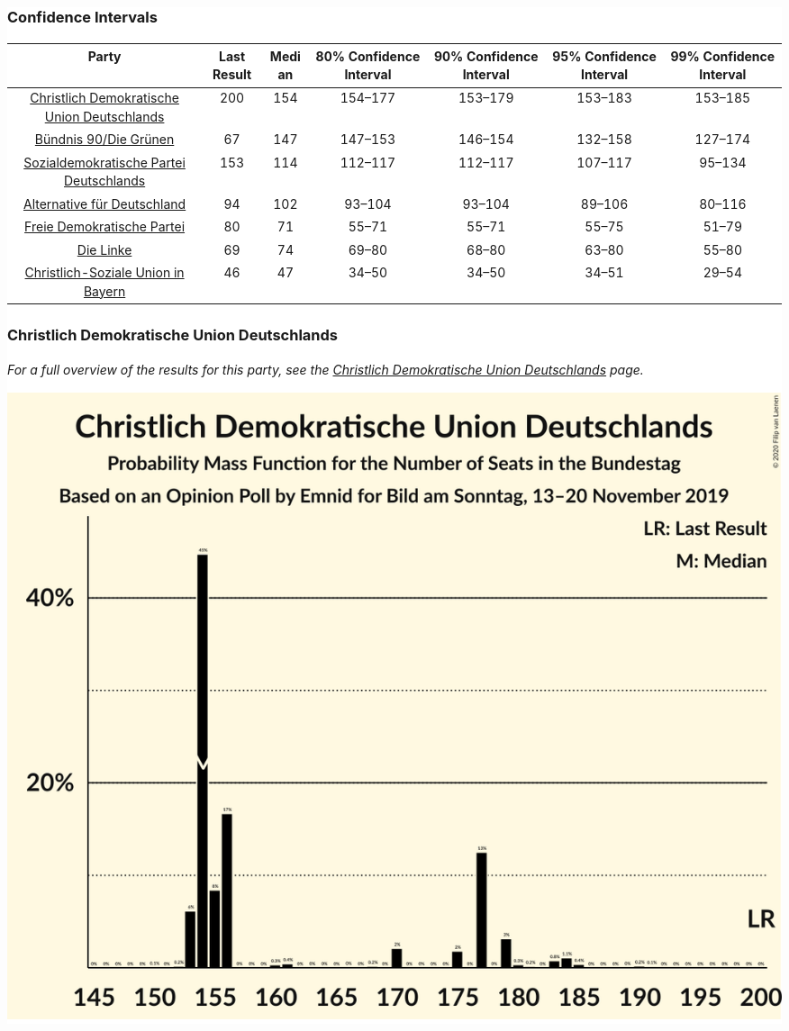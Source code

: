 ### Confidence Intervals

| Party | Last Result | Median | 80% Confidence Interval | 90% Confidence Interval | 95% Confidence Interval | 99% Confidence Interval |
|:-----:|:-----------:|:------:|:-----------------------:|:-----------------------:|:-----------------------:|:-----------------------:|
| <a href="#christlich-demokratische-union-deutschlands">Christlich Demokratische Union Deutschlands</a> | 200 | 154 | 154–177 |153–179 |153–183 |153–185 |
| <a href="#bündnis-90/die-grünen">Bündnis 90/Die Grünen</a> | 67 | 147 | 147–153 |146–154 |132–158 |127–174 |
| <a href="#sozialdemokratische-partei-deutschlands">Sozialdemokratische Partei Deutschlands</a> | 153 | 114 | 112–117 |112–117 |107–117 |95–134 |
| <a href="#alternative-für-deutschland">Alternative für Deutschland</a> | 94 | 102 | 93–104 |93–104 |89–106 |80–116 |
| <a href="#freie-demokratische-partei">Freie Demokratische Partei</a> | 80 | 71 | 55–71 |55–71 |55–75 |51–79 |
| <a href="#die-linke">Die Linke</a> | 69 | 74 | 69–80 |68–80 |63–80 |55–80 |
| <a href="#christlich-soziale-union-in-bayern">Christlich-Soziale Union in Bayern</a> | 46 | 47 | 34–50 |34–50 |34–51 |29–54 |

### Christlich Demokratische Union Deutschlands

*For a full overview of the results for this party, see the [Christlich Demokratische Union Deutschlands](party-christlichdemokratischeuniondeutschlands.html) page.*

![Graph with seats probability mass function not yet produced](2019-11-20-Emnid-seats-pmf-christlichdemokratischeuniondeutschlands.png "Seats Probability Mass Function")
